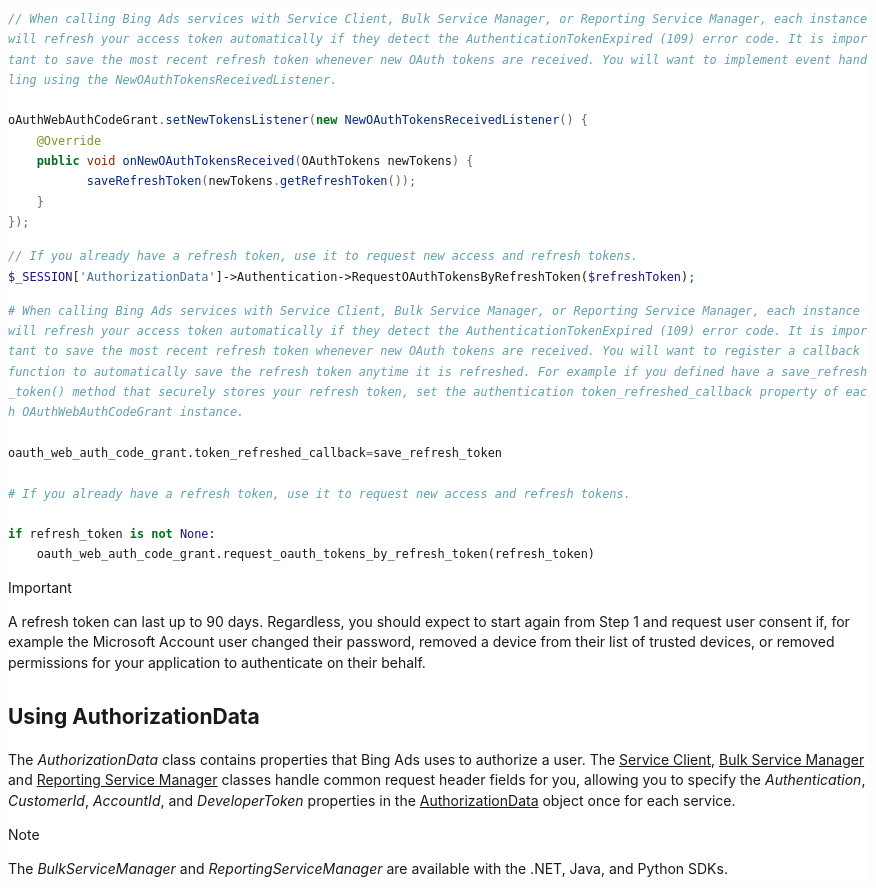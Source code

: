    ```java
   // When calling Bing Ads services with Service Client, Bulk Service Manager, or Reporting Service Manager, each instance will refresh your access token automatically if they detect the AuthenticationTokenExpired (109) error code. It is important to save the most recent refresh token whenever new OAuth tokens are received. You will want to implement event handling using the NewOAuthTokensReceivedListener.

   oAuthWebAuthCodeGrant.setNewTokensListener(new NewOAuthTokensReceivedListener() {
       @Override
       public void onNewOAuthTokensReceived(OAuthTokens newTokens) {
              saveRefreshToken(newTokens.getRefreshToken());
       }
   });
   ```
   ```php
   // If you already have a refresh token, use it to request new access and refresh tokens.
   $_SESSION['AuthorizationData']->Authentication->RequestOAuthTokensByRefreshToken($refreshToken);
   ```
   ```python
   # When calling Bing Ads services with Service Client, Bulk Service Manager, or Reporting Service Manager, each instance will refresh your access token automatically if they detect the AuthenticationTokenExpired (109) error code. It is important to save the most recent refresh token whenever new OAuth tokens are received. You will want to register a callback function to automatically save the refresh token anytime it is refreshed. For example if you defined have a save_refresh_token() method that securely stores your refresh token, set the authentication token_refreshed_callback property of each OAuthWebAuthCodeGrant instance.
    
   oauth_web_auth_code_grant.token_refreshed_callback=save_refresh_token

   # If you already have a refresh token, use it to request new access and refresh tokens.

   if refresh_token is not None:
       oauth_web_auth_code_grant.request_oauth_tokens_by_refresh_token(refresh_token)
   ```
    
   > [!IMPORTANT]
   > A refresh token can last up to 90 days. Regardless, you should expect to start again from Step 1 and request user consent if, for example the Microsoft Account user changed their password, removed a device from their list of trusted devices, or removed permissions for your application to authenticate on their behalf.


## <a name="authorization-data"></a>Using AuthorizationData
The *AuthorizationData* class contains properties that Bing Ads uses to authorize a user. The [Service Client](#serviceclient), [Bulk Service Manager](sdk-bulk-service-manager.md) and [Reporting Service Manager](sdk-reporting-service-manager.md) classes handle common request header fields for you, allowing you to specify the *Authentication*, *CustomerId*, *AccountId*, and *DeveloperToken* properties in the [AuthorizationData](#authorization-data) object once for each service. 

> [!NOTE]
> The *BulkServiceManager* and *ReportingServiceManager* are available with the .NET, Java, and Python SDKs.
